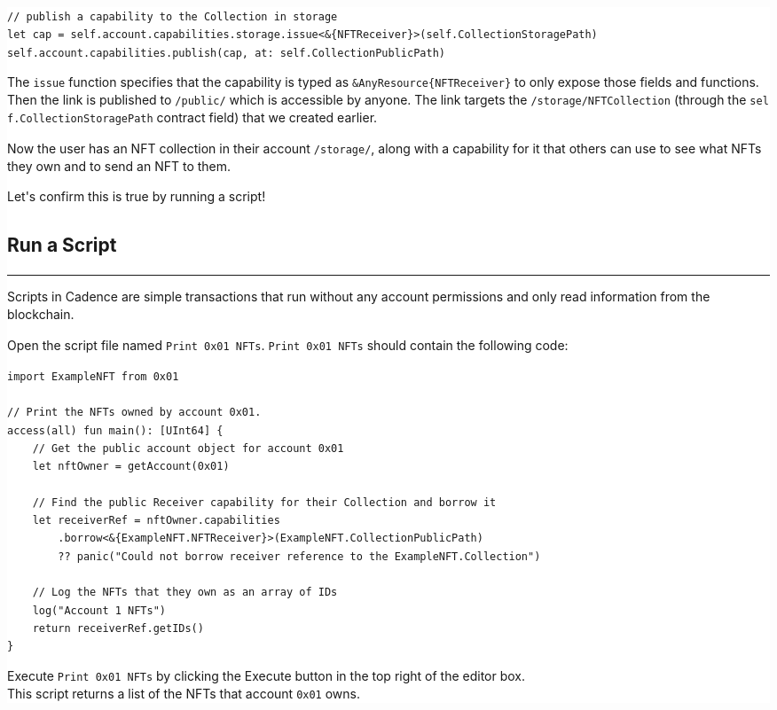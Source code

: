 ```cadence
// publish a capability to the Collection in storage
let cap = self.account.capabilities.storage.issue<&{NFTReceiver}>(self.CollectionStoragePath)
self.account.capabilities.publish(cap, at: self.CollectionPublicPath)
```

The `issue` function specifies that the capability is typed as `&AnyResource{NFTReceiver}` to only expose those fields and functions.
Then the link is published to `/public/` which is accessible by anyone.
The link targets the `/storage/NFTCollection` (through the `self.CollectionStoragePath` contract field) that we created earlier.

Now the user has an NFT collection in their account `/storage/`,
along with a capability for it that others can use to see what NFTs they own and to send an NFT to them.

Let's confirm this is true by running a script!

## Run a Script

---

Scripts in Cadence are simple transactions that run without any account permissions and only read information from the blockchain.

<Callout type="info">

Open the script file named `Print 0x01 NFTs`.
`Print 0x01 NFTs` should contain the following code:

</Callout>

```cadence
import ExampleNFT from 0x01

// Print the NFTs owned by account 0x01.
access(all) fun main(): [UInt64] {
    // Get the public account object for account 0x01
    let nftOwner = getAccount(0x01)

    // Find the public Receiver capability for their Collection and borrow it
    let receiverRef = nftOwner.capabilities
        .borrow<&{ExampleNFT.NFTReceiver}>(ExampleNFT.CollectionPublicPath)
        ?? panic("Could not borrow receiver reference to the ExampleNFT.Collection")

    // Log the NFTs that they own as an array of IDs
    log("Account 1 NFTs")
    return receiverRef.getIDs()
}
```

<Callout type="info">

Execute `Print 0x01 NFTs` by clicking the Execute button in the top right of the editor box.<br/>
This script returns a list of the NFTs that account `0x01` owns.
